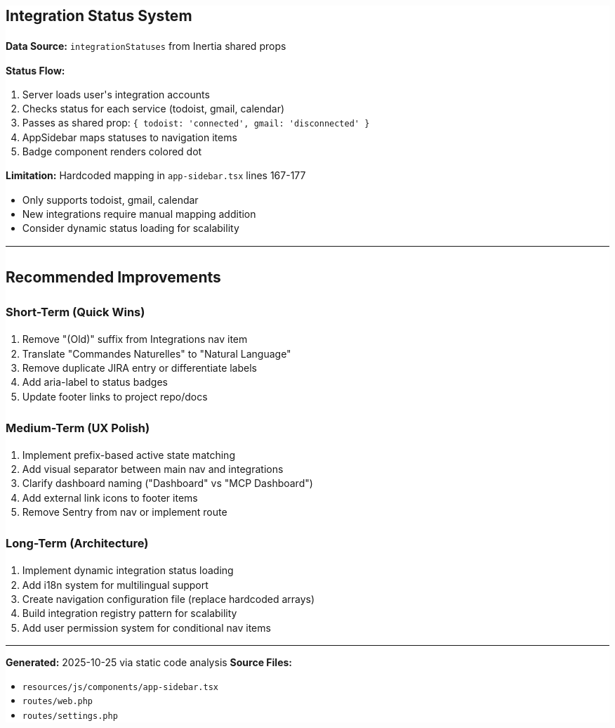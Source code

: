 
## Integration Status System

**Data Source:** `integrationStatuses` from Inertia shared props

**Status Flow:**
1. Server loads user's integration accounts
2. Checks status for each service (todoist, gmail, calendar)
3. Passes as shared prop: `{ todoist: 'connected', gmail: 'disconnected' }`
4. AppSidebar maps statuses to navigation items
5. Badge component renders colored dot

**Limitation:** Hardcoded mapping in `app-sidebar.tsx` lines 167-177
- Only supports todoist, gmail, calendar
- New integrations require manual mapping addition
- Consider dynamic status loading for scalability

---

## Recommended Improvements

### Short-Term (Quick Wins)
1. Remove "(Old)" suffix from Integrations nav item
2. Translate "Commandes Naturelles" to "Natural Language"
3. Remove duplicate JIRA entry or differentiate labels
4. Add aria-label to status badges
5. Update footer links to project repo/docs

### Medium-Term (UX Polish)
1. Implement prefix-based active state matching
2. Add visual separator between main nav and integrations
3. Clarify dashboard naming ("Dashboard" vs "MCP Dashboard")
4. Add external link icons to footer items
5. Remove Sentry from nav or implement route

### Long-Term (Architecture)
1. Implement dynamic integration status loading
2. Add i18n system for multilingual support
3. Create navigation configuration file (replace hardcoded arrays)
4. Build integration registry pattern for scalability
5. Add user permission system for conditional nav items

---

**Generated:** 2025-10-25 via static code analysis
**Source Files:**
- `resources/js/components/app-sidebar.tsx`
- `routes/web.php`
- `routes/settings.php`
